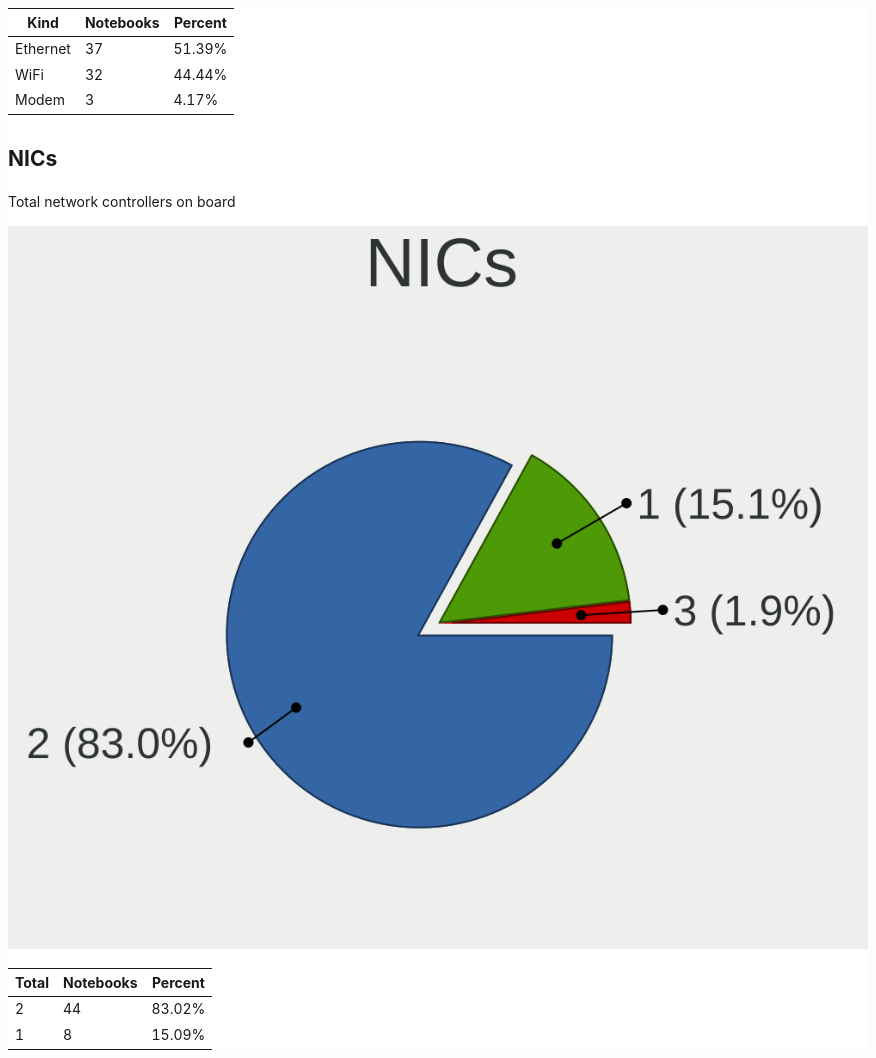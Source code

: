 | Kind     | Notebooks | Percent |
|----------|-----------|---------|
| Ethernet | 37        | 51.39%  |
| WiFi     | 32        | 44.44%  |
| Modem    | 3         | 4.17%   |

NICs
----

Total network controllers on board

![NICs](./images/pie_chart_bsd/net_nics.svg)


| Total | Notebooks | Percent |
|-------|-----------|---------|
| 2     | 44        | 83.02%  |
| 1     | 8         | 15.09%  |
